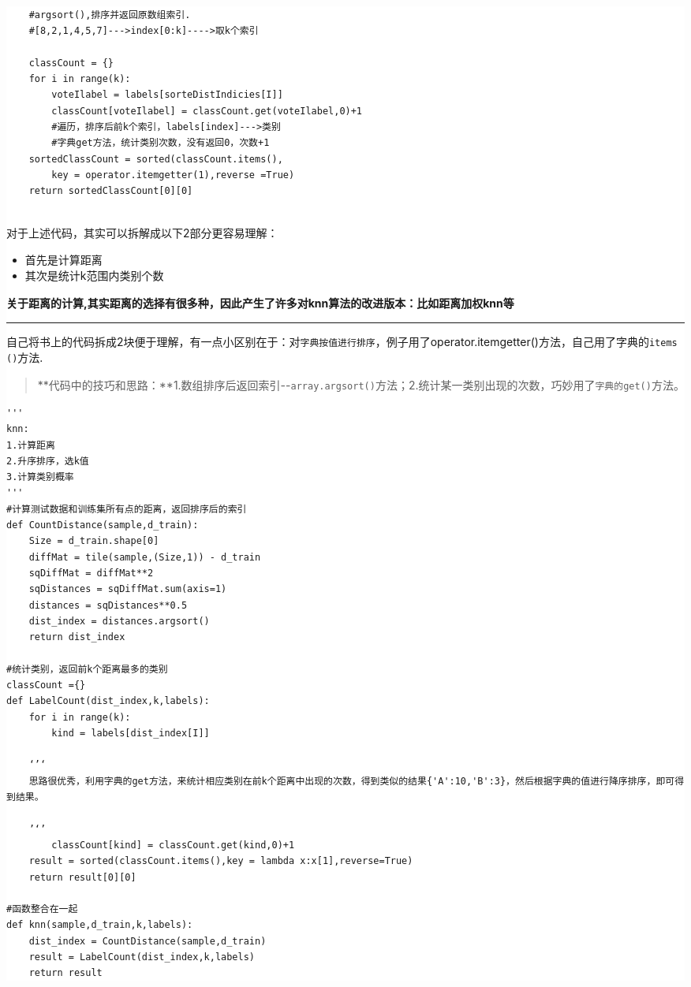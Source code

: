 ```
    #argsort(),排序并返回原数组索引.
    #[8,2,1,4,5,7]--->index[0:k]---->取k个索引

    classCount = {}
    for i in range(k):
        voteIlabel = labels[sorteDistIndicies[I]]
        classCount[voteIlabel] = classCount.get(voteIlabel,0)+1
        #遍历，排序后前k个索引，labels[index]--->类别
        #字典get方法，统计类别次数，没有返回0，次数+1
    sortedClassCount = sorted(classCount.items(),
        key = operator.itemgetter(1),reverse =True)
    return sortedClassCount[0][0]


```
对于上述代码，其实可以拆解成以下2部分更容易理解：
* 首先是计算距离 
* 其次是统计k范围内类别个数

__关于距离的计算,其实距离的选择有很多种，因此产生了许多对knn算法的改进版本：比如距离加权knn等__
___
自己将书上的代码拆成2块便于理解，有一点小区别在于：对`字典按值进行排序`，例子用了operator.itemgetter()方法，自己用了字典的`items()`方法.

>**代码中的技巧和思路：**1.数组排序后返回索引--`array.argsort()`方法；2.统计某一类别出现的次数，巧妙用了`字典的get()`方法。



```
'''
knn:
1.计算距离
2.升序排序，选k值
3.计算类别概率
'''
#计算测试数据和训练集所有点的距离，返回排序后的索引
def CountDistance(sample,d_train):
    Size = d_train.shape[0]
    diffMat = tile(sample,(Size,1)) - d_train
    sqDiffMat = diffMat**2
    sqDistances = sqDiffMat.sum(axis=1)
    distances = sqDistances**0.5
    dist_index = distances.argsort()
    return dist_index

#统计类别，返回前k个距离最多的类别
classCount ={}
def LabelCount(dist_index,k,labels):
    for i in range(k):
        kind = labels[dist_index[I]]

    ‘’‘
    思路很优秀，利用字典的get方法，来统计相应类别在前k个距离中出现的次数，得到类似的结果{'A':10,'B':3}，然后根据字典的值进行降序排序，即可得到结果。

    ’‘’
        classCount[kind] = classCount.get(kind,0)+1
    result = sorted(classCount.items(),key = lambda x:x[1],reverse=True)
    return result[0][0]

#函数整合在一起
def knn(sample,d_train,k,labels):
    dist_index = CountDistance(sample,d_train)
    result = LabelCount(dist_index,k,labels)
    return result

```